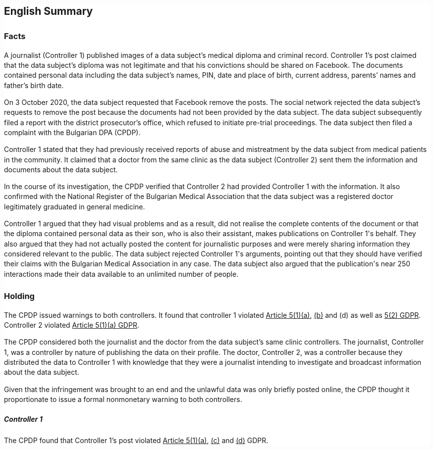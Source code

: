 ## English Summary

### Facts

A journalist (Controller 1) published images of a data subject’s medical diploma and criminal record. Controller 1’s post claimed that the data subject’s diploma was not legitimate and that his convictions should be shared on Facebook. The documents contained personal data including the data subject’s names, PIN, date and place of birth, current address, parents’ names and father’s birth date.

On 3 October 2020, the data subject requested that Facebook remove the posts. The social network rejected the data subject’s requests to remove the post because the documents had not been provided by the data subject. The data subject subsequently filed a report with the district prosecutor’s office, which refused to initiate pre-trial proceedings. The data subject then filed a complaint with the Bulgarian DPA (CPDP).

Controller 1 stated that they had previously received reports of abuse and mistreatment by the data subject from medical patients in the community. It claimed that a doctor from the same clinic as the data subject (Controller 2) sent them the information and documents about the data subject.

In the course of its investigation, the CPDP verified that Controller 2 had provided Controller 1 with the information. It also confirmed with the National Register of the Bulgarian Medical Association that the data subject was a registered doctor legitimately graduated in general medicine.

Controller 1 argued that they had visual problems and as a result, did not realise the complete contents of the document or that the diploma contained personal data as their son, who is also their assistant, makes publications on Controller 1's behalf. They also argued that they had not actually posted the content for journalistic purposes and were merely sharing information they considered relevant to the public. The data subject rejected Controller 1's arguments, pointing out that they should have verified their claims with the Bulgarian Medical Association in any case. The data subject also argued that the publication's near 250 interactions made their data available to an unlimited number of people.

### Holding

The CPDP issued warnings to both controllers. It found that controller 1 violated [Article 5(1)(a)](/index.php?title=Article_5_GDPR#1a "Article 5 GDPR"), [(b)](/index.php?title=Article_5_GDPR#1b "Article 5 GDPR") and (d) as well as [5(2) GDPR](/index.php?title=Article_5_GDPR#2 "Article 5 GDPR"). Controller 2 violated [Article 5(1)(a) GDPR](/index.php?title=Article_5_GDPR#1a "Article 5 GDPR").

The CPDP considered both the journalist and the doctor from the data subject’s same clinic controllers. The journalist, Controller 1, was a controller by nature of publishing the data on their profile. The doctor, Controller 2, was a controller because they distributed the data to Controller 1 with knowledge that they were a journalist intending to investigate and broadcast information about the data subject.

Given that the infringement was brought to an end and the unlawful data was only briefly posted online, the CPDP thought it proportionate to issue a formal nonmonetary warning to both controllers.

##### Controller 1

The CPDP found that Controller 1’s post violated [Article 5(1)(a)](/index.php?title=Article_5_GDPR#1a "Article 5 GDPR"), [(c)](/index.php?title=Article_5_GDPR#1c "Article 5 GDPR") and [(d)](/index.php?title=Article_5_GDPR#1d "Article 5 GDPR") GDPR.
